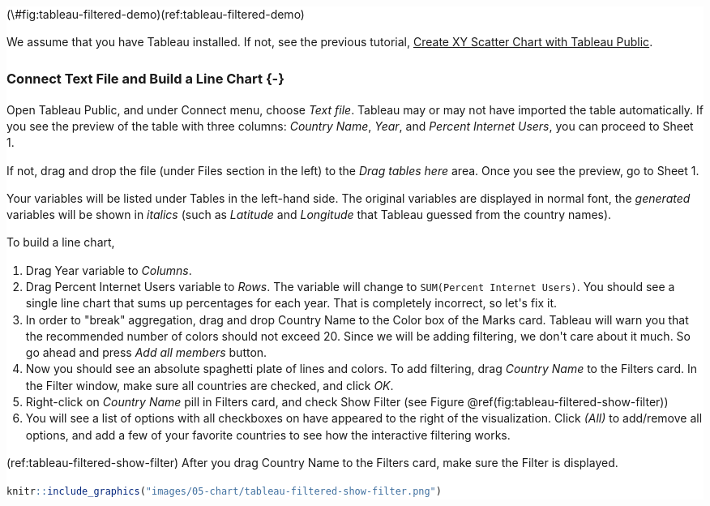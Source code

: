 <div class="figure">
<iframe src="https://public.tableau.com/views/InternetAccessbyCountry/Sheet1?:showVizHome=no&amp;:embed=true" width="672" height="500px"></iframe>
<p class="caption">(\#fig:tableau-filtered-demo)(ref:tableau-filtered-demo)</p>
</div>

We assume that you have Tableau installed. If not, see the previous tutorial, [Create XY Scatter Chart with Tableau Public](scatter-chart-tableau.html).

### Connect Text File and Build a Line Chart {-}

Open Tableau Public, and under Connect menu, choose *Text file*.
Tableau may or may not have imported the table automatically. If you see the preview of the table
with three columns: *Country Name*, *Year*, and *Percent Internet Users*, you can proceed to Sheet 1.

If not, drag and drop the file (under Files section in the left) to the *Drag tables here* area.
Once you see the preview, go to Sheet 1.

Your variables will be listed under Tables in the left-hand side. The original variables
are displayed in normal font, the *generated* variables will be shown in *italics*
(such as *Latitude* and *Longitude* that Tableau guessed from the country names).

To build a line chart,

1. Drag Year variable to *Columns*.
2. Drag Percent Internet Users variable to *Rows*. The variable will change to `SUM(Percent Internet Users)`.
You should see a single line chart that sums up percentages for each year. That is completely incorrect, so let's fix it.
3. In order to "break" aggregation, drag and drop Country Name to the Color box of the Marks card.
Tableau will warn you that the recommended number of colors should not exceed 20. Since we will be adding filtering,
we don't care about it much. So go ahead and press *Add all members* button.
4. Now you should see an absolute spaghetti plate of lines and colors. To add filtering,
drag *Country Name* to the Filters card. In the Filter window, make sure all countries
are checked, and click *OK*.
5. Right-click on *Country Name* pill in Filters card, and check Show Filter (see Figure \@ref(fig:tableau-filtered-show-filter))
6. You will see a list of options with all checkboxes on have appeared to the right of the visualization.
Click *(All)* to add/remove all options, and add a few of your favorite countries to see
how the interactive filtering works.

(ref:tableau-filtered-show-filter) After you drag Country Name to the Filters card, make sure the Filter is displayed.


```r
knitr::include_graphics("images/05-chart/tableau-filtered-show-filter.png")
```

<div class="figure">